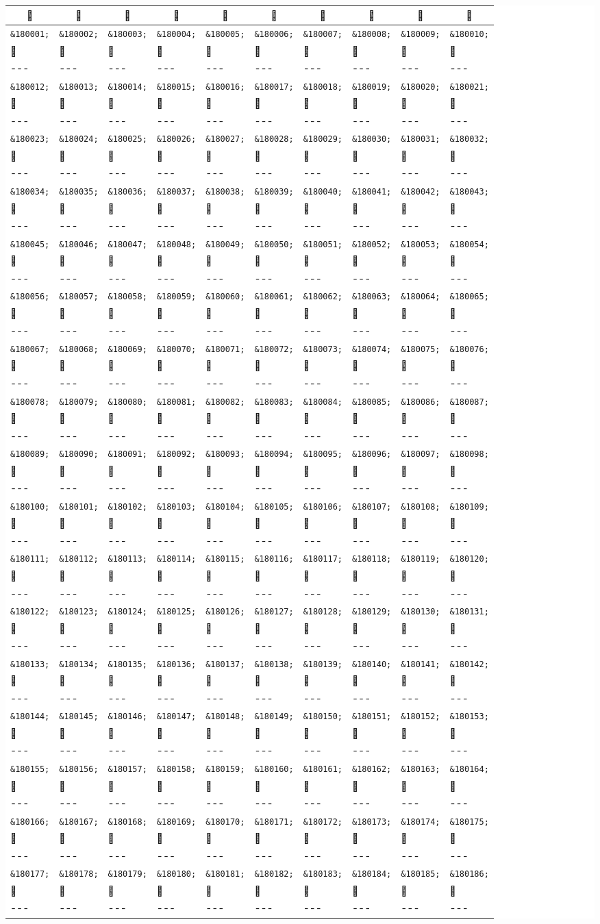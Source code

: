 | &#180001; | &#180002; | &#180003; | &#180004; | &#180005; | &#180006; | &#180007; | &#180008; | &#180009; | &#180010; | 
|  --- |  --- |  --- |  --- |  --- |  --- |  --- |  --- |  --- |  --- | 
| `&180001;` | `&180002;` | `&180003;` | `&180004;` | `&180005;` | `&180006;` | `&180007;` | `&180008;` | `&180009;` | `&180010;` | 
| &#180012; | &#180013; | &#180014; | &#180015; | &#180016; | &#180017; | &#180018; | &#180019; | &#180020; | &#180021; | 
|  --- |  --- |  --- |  --- |  --- |  --- |  --- |  --- |  --- |  --- | 
| `&180012;` | `&180013;` | `&180014;` | `&180015;` | `&180016;` | `&180017;` | `&180018;` | `&180019;` | `&180020;` | `&180021;` | 
| &#180023; | &#180024; | &#180025; | &#180026; | &#180027; | &#180028; | &#180029; | &#180030; | &#180031; | &#180032; | 
|  --- |  --- |  --- |  --- |  --- |  --- |  --- |  --- |  --- |  --- | 
| `&180023;` | `&180024;` | `&180025;` | `&180026;` | `&180027;` | `&180028;` | `&180029;` | `&180030;` | `&180031;` | `&180032;` | 
| &#180034; | &#180035; | &#180036; | &#180037; | &#180038; | &#180039; | &#180040; | &#180041; | &#180042; | &#180043; | 
|  --- |  --- |  --- |  --- |  --- |  --- |  --- |  --- |  --- |  --- | 
| `&180034;` | `&180035;` | `&180036;` | `&180037;` | `&180038;` | `&180039;` | `&180040;` | `&180041;` | `&180042;` | `&180043;` | 
| &#180045; | &#180046; | &#180047; | &#180048; | &#180049; | &#180050; | &#180051; | &#180052; | &#180053; | &#180054; | 
|  --- |  --- |  --- |  --- |  --- |  --- |  --- |  --- |  --- |  --- | 
| `&180045;` | `&180046;` | `&180047;` | `&180048;` | `&180049;` | `&180050;` | `&180051;` | `&180052;` | `&180053;` | `&180054;` | 
| &#180056; | &#180057; | &#180058; | &#180059; | &#180060; | &#180061; | &#180062; | &#180063; | &#180064; | &#180065; | 
|  --- |  --- |  --- |  --- |  --- |  --- |  --- |  --- |  --- |  --- | 
| `&180056;` | `&180057;` | `&180058;` | `&180059;` | `&180060;` | `&180061;` | `&180062;` | `&180063;` | `&180064;` | `&180065;` | 
| &#180067; | &#180068; | &#180069; | &#180070; | &#180071; | &#180072; | &#180073; | &#180074; | &#180075; | &#180076; | 
|  --- |  --- |  --- |  --- |  --- |  --- |  --- |  --- |  --- |  --- | 
| `&180067;` | `&180068;` | `&180069;` | `&180070;` | `&180071;` | `&180072;` | `&180073;` | `&180074;` | `&180075;` | `&180076;` | 
| &#180078; | &#180079; | &#180080; | &#180081; | &#180082; | &#180083; | &#180084; | &#180085; | &#180086; | &#180087; | 
|  --- |  --- |  --- |  --- |  --- |  --- |  --- |  --- |  --- |  --- | 
| `&180078;` | `&180079;` | `&180080;` | `&180081;` | `&180082;` | `&180083;` | `&180084;` | `&180085;` | `&180086;` | `&180087;` | 
| &#180089; | &#180090; | &#180091; | &#180092; | &#180093; | &#180094; | &#180095; | &#180096; | &#180097; | &#180098; | 
|  --- |  --- |  --- |  --- |  --- |  --- |  --- |  --- |  --- |  --- | 
| `&180089;` | `&180090;` | `&180091;` | `&180092;` | `&180093;` | `&180094;` | `&180095;` | `&180096;` | `&180097;` | `&180098;` | 
| &#180100; | &#180101; | &#180102; | &#180103; | &#180104; | &#180105; | &#180106; | &#180107; | &#180108; | &#180109; | 
|  --- |  --- |  --- |  --- |  --- |  --- |  --- |  --- |  --- |  --- | 
| `&180100;` | `&180101;` | `&180102;` | `&180103;` | `&180104;` | `&180105;` | `&180106;` | `&180107;` | `&180108;` | `&180109;` | 
| &#180111; | &#180112; | &#180113; | &#180114; | &#180115; | &#180116; | &#180117; | &#180118; | &#180119; | &#180120; | 
|  --- |  --- |  --- |  --- |  --- |  --- |  --- |  --- |  --- |  --- | 
| `&180111;` | `&180112;` | `&180113;` | `&180114;` | `&180115;` | `&180116;` | `&180117;` | `&180118;` | `&180119;` | `&180120;` | 
| &#180122; | &#180123; | &#180124; | &#180125; | &#180126; | &#180127; | &#180128; | &#180129; | &#180130; | &#180131; | 
|  --- |  --- |  --- |  --- |  --- |  --- |  --- |  --- |  --- |  --- | 
| `&180122;` | `&180123;` | `&180124;` | `&180125;` | `&180126;` | `&180127;` | `&180128;` | `&180129;` | `&180130;` | `&180131;` | 
| &#180133; | &#180134; | &#180135; | &#180136; | &#180137; | &#180138; | &#180139; | &#180140; | &#180141; | &#180142; | 
|  --- |  --- |  --- |  --- |  --- |  --- |  --- |  --- |  --- |  --- | 
| `&180133;` | `&180134;` | `&180135;` | `&180136;` | `&180137;` | `&180138;` | `&180139;` | `&180140;` | `&180141;` | `&180142;` | 
| &#180144; | &#180145; | &#180146; | &#180147; | &#180148; | &#180149; | &#180150; | &#180151; | &#180152; | &#180153; | 
|  --- |  --- |  --- |  --- |  --- |  --- |  --- |  --- |  --- |  --- | 
| `&180144;` | `&180145;` | `&180146;` | `&180147;` | `&180148;` | `&180149;` | `&180150;` | `&180151;` | `&180152;` | `&180153;` | 
| &#180155; | &#180156; | &#180157; | &#180158; | &#180159; | &#180160; | &#180161; | &#180162; | &#180163; | &#180164; | 
|  --- |  --- |  --- |  --- |  --- |  --- |  --- |  --- |  --- |  --- | 
| `&180155;` | `&180156;` | `&180157;` | `&180158;` | `&180159;` | `&180160;` | `&180161;` | `&180162;` | `&180163;` | `&180164;` | 
| &#180166; | &#180167; | &#180168; | &#180169; | &#180170; | &#180171; | &#180172; | &#180173; | &#180174; | &#180175; | 
|  --- |  --- |  --- |  --- |  --- |  --- |  --- |  --- |  --- |  --- | 
| `&180166;` | `&180167;` | `&180168;` | `&180169;` | `&180170;` | `&180171;` | `&180172;` | `&180173;` | `&180174;` | `&180175;` | 
| &#180177; | &#180178; | &#180179; | &#180180; | &#180181; | &#180182; | &#180183; | &#180184; | &#180185; | &#180186; | 
|  --- |  --- |  --- |  --- |  --- |  --- |  --- |  --- |  --- |  --- | 
| `&180177;` | `&180178;` | `&180179;` | `&180180;` | `&180181;` | `&180182;` | `&180183;` | `&180184;` | `&180185;` | `&180186;` | 
| &#180188; | &#180189; | &#180190; | &#180191; | &#180192; | &#180193; | &#180194; | &#180195; | &#180196; | &#180197; | 
|  --- |  --- |  --- |  --- |  --- |  --- |  --- |  --- |  --- |  --- | 